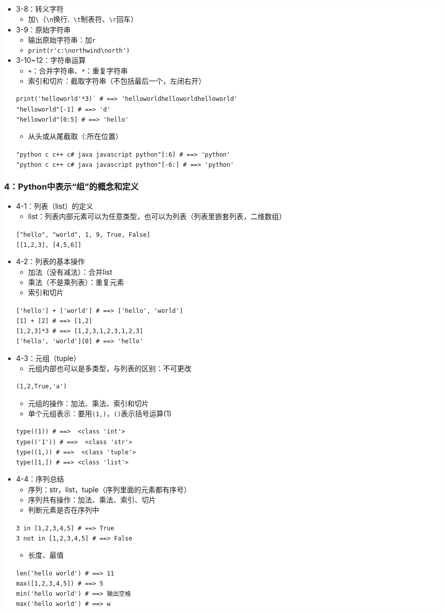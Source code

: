 - 3-8：转义字符
    - 加`\`（`\n`换行`、\t`制表符、`\r`回车）
- 3-9：原始字符串
    - 输出原始字符串：加`r`
    - `print(r'c:\northwind\north')`
- 3-10~12：字符串运算
    - `+`：合并字符串、`*`：重复字符串
    - 索引和切片：截取字符串（不包括最后一个，左闭右开）
    ```
    print('helloworld'*3)` # ==> 'helloworldhelloworldhelloworld'
    "helloworld"[-1] # ==> 'd'
    "helloworld"[0:5] # ==> 'hello'
    ```
    - 从头或从尾截取（:所在位置）
    ```
    "python c c++ c# java javascript python"[:6] # ==> 'python'
    "python c c++ c# java javascript python"[-6:] # ==> 'python'
    ```

### 4：Python中表示“组”的概念和定义
- 4-1：列表（list）的定义
    - list：列表内部元素可以为任意类型，也可以为列表（列表里嵌套列表，二维数组）
    ```
    ["hello", "world", 1, 9, True, False]
    [[1,2,3], [4,5,6]]
    ```
- 4-2：列表的基本操作
    - 加法（没有减法）：合并list
    - 乘法（不是乘列表）：重复元素
    - 索引和切片
    ```
    ['hello'] + ['world'] # ==> ['hello', 'world']
    [1] + [2] # ==> [1,2]
    [1,2,3]*3 # ==> [1,2,3,1,2,3,1,2,3]
    ['hello', 'world'][0] # ==> 'hello'
    ```
- 4-3：元组（tuple）
    - 元组内部也可以是多类型，与列表的区别：不可更改
    ```
    (1,2,True,'a')
    ```
    - 元组的操作：加法、乘法、索引和切片
    - 单个元组表示：要用`(1,)`，`()`表示括号运算(1)
    ```
    type((1)) # ==>  <class 'int'>
    type(('1')) # ==>  <class 'str'>
    type((1,)) # ==>  <class 'tuple'>
    type([1,]) # ==> <class 'list'>
    ```
- 4-4：序列总结
    - 序列：str，list，tuple（序列里面的元素都有序号）
    - 序列共有操作：加法、乘法、索引、切片
    - 判断元素是否在序列中
    ```
    3 in [1,2,3,4,5] # ==> True
    3 not in [1,2,3,4,5] # ==> False
    ```
    - 长度、最值
    ```
    len('hello world') # ==> 11
    max([1,2,3,4,5]) # ==> 5
    min('hello world') # ==> 输出空格
    max('hello world') # ==> w